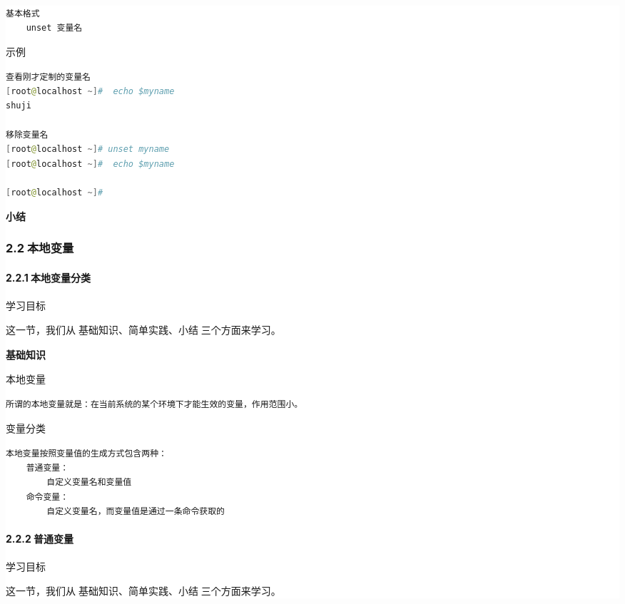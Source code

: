 ```powershell
基本格式
	unset 变量名
```

示例

```powershell
查看刚才定制的变量名
[root@localhost ~]#  echo $myname
shuji

移除变量名
[root@localhost ~]# unset myname
[root@localhost ~]#  echo $myname

[root@localhost ~]#
```

**小结**

```

```

### 2.2 本地变量

#### 2.2.1 本地变量分类

学习目标

这一节，我们从 基础知识、简单实践、小结 三个方面来学习。

**基础知识**

本地变量

```powershell
所谓的本地变量就是：在当前系统的某个环境下才能生效的变量，作用范围小。
```

变量分类

```powershell
本地变量按照变量值的生成方式包含两种：
	普通变量：
		自定义变量名和变量值
	命令变量：
		自定义变量名，而变量值是通过一条命令获取的
```

```

```

#### 2.2.2 普通变量

学习目标

这一节，我们从 基础知识、简单实践、小结 三个方面来学习。
